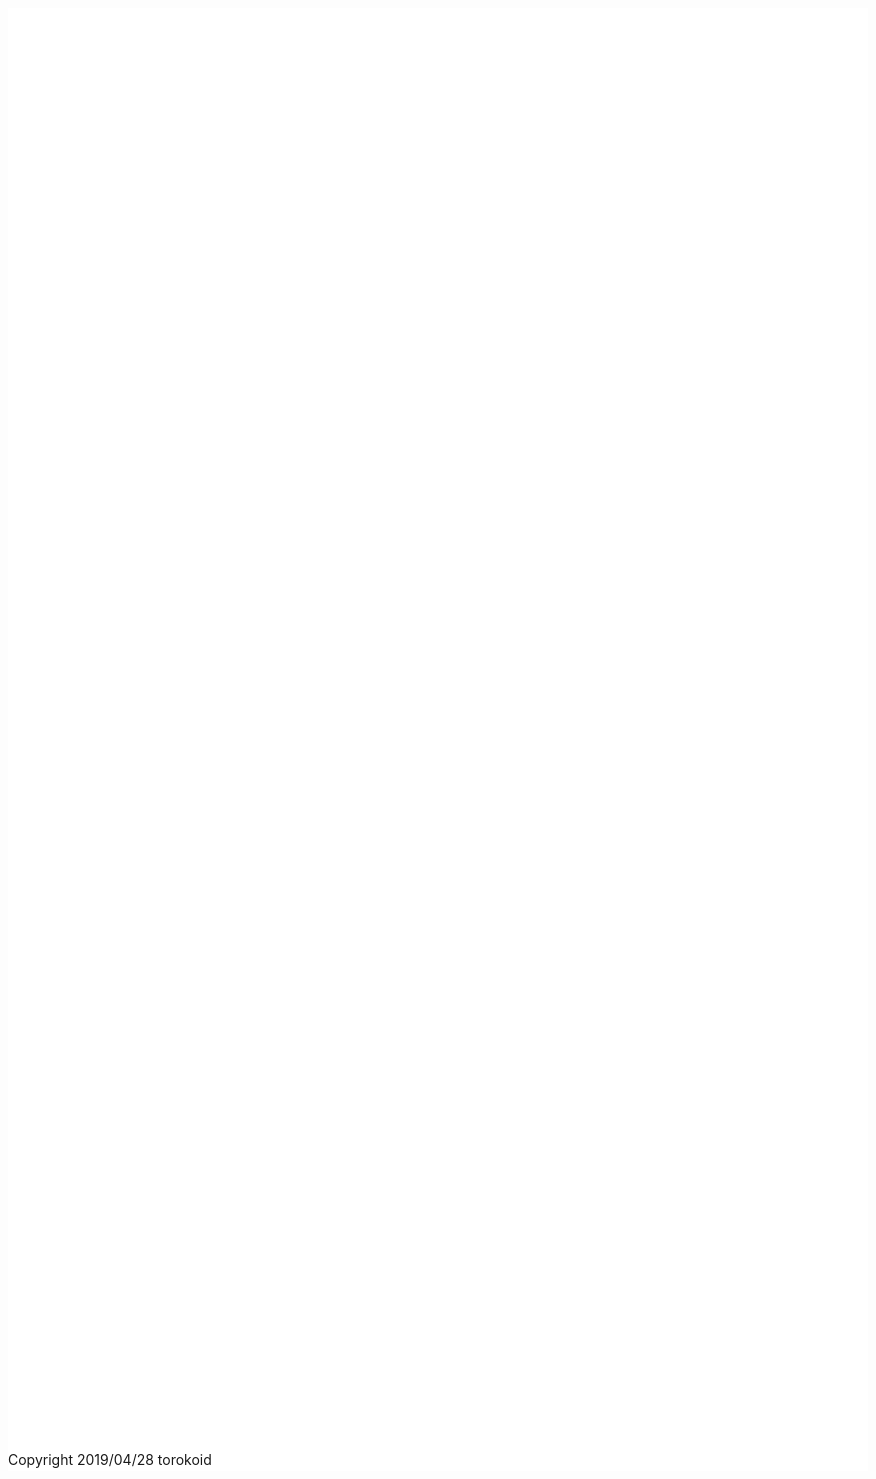 <iframe src="https://www.google.com/maps/embed?pb=!1m18!1m12!1m3!1d14075.637550389267!2d140.11189349712555!3d36.6190145642217!2m3!1f0!2f0!3f0!3m2!1i1024!2i768!4f13.1!3m3!1m2!1s0x6021e743b7882e43%3A0x827218589b5d577d!2z5biC6LKd55S66Iqd44GW44GP44KJ5YWs5ZyS!5e0!3m2!1sja!2sjp!4v1556448594424!5m2!1sja!2sjp" width="600" height="450" frameborder="0" style="border:0" allowfullscreen></iframe>
<br><br><br><br><br><br><br><br><br><br><br><br><br><br><br><br><br><br><br><br><br><br><br><br><br><br><br><br>
</div>






<br><br><br><br><br><br><br><br><br><br><br><br><br><br><br><br><br><br><br><br><br><br><br><br><br><br><br><br><br>
<br><br><br><br><br><br><br><br><br><br>




<script src="https://code.jquery.com/jquery-1.12.4.min.js" type="text/javascript"></script>
<script src="https://cdnjs.cloudflare.com/ajax/libs/lightbox2/2.7.1/js/lightbox.min.js" type="text/javascript"></script>

<br><br>

<script type='text/javascript' src='https://torokoid.github.io/shiba/jquery.js?ver=1.12.4'></script>
<script src="https://torokoid.github.io/shiba/jquery.goup.min.js"></script>
<script src="https://torokoid.github.io/shiba/my.js"></script> 


 <footer>
 <span class="white">Copyright 2019/04/28 torokoid</span>
 </footer>
 </body>
